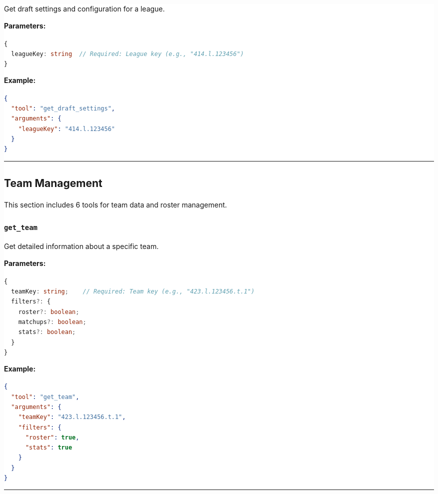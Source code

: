 Get draft settings and configuration for a league.

**Parameters:**
```typescript
{
  leagueKey: string  // Required: League key (e.g., "414.l.123456")
}
```

**Example:**
```json
{
  "tool": "get_draft_settings",
  "arguments": {
    "leagueKey": "414.l.123456"
  }
}
```

---

## Team Management

This section includes 6 tools for team data and roster management.

### `get_team`

Get detailed information about a specific team.

**Parameters:**
```typescript
{
  teamKey: string;    // Required: Team key (e.g., "423.l.123456.t.1")
  filters?: {
    roster?: boolean;
    matchups?: boolean;
    stats?: boolean;
  }
}
```

**Example:**
```json
{
  "tool": "get_team",
  "arguments": {
    "teamKey": "423.l.123456.t.1",
    "filters": {
      "roster": true,
      "stats": true
    }
  }
}
```

---